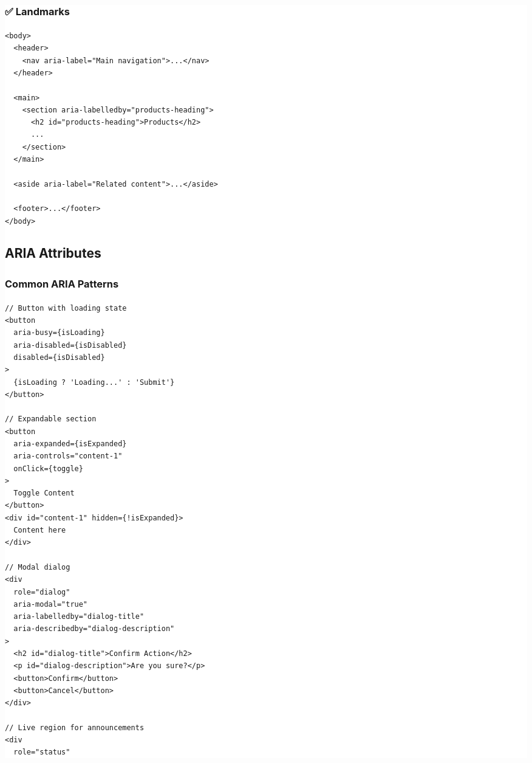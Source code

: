### ✅ Landmarks

```tsx
<body>
  <header>
    <nav aria-label="Main navigation">...</nav>
  </header>

  <main>
    <section aria-labelledby="products-heading">
      <h2 id="products-heading">Products</h2>
      ...
    </section>
  </main>

  <aside aria-label="Related content">...</aside>

  <footer>...</footer>
</body>
```

## ARIA Attributes

### Common ARIA Patterns

```tsx
// Button with loading state
<button
  aria-busy={isLoading}
  aria-disabled={isDisabled}
  disabled={isDisabled}
>
  {isLoading ? 'Loading...' : 'Submit'}
</button>

// Expandable section
<button
  aria-expanded={isExpanded}
  aria-controls="content-1"
  onClick={toggle}
>
  Toggle Content
</button>
<div id="content-1" hidden={!isExpanded}>
  Content here
</div>

// Modal dialog
<div
  role="dialog"
  aria-modal="true"
  aria-labelledby="dialog-title"
  aria-describedby="dialog-description"
>
  <h2 id="dialog-title">Confirm Action</h2>
  <p id="dialog-description">Are you sure?</p>
  <button>Confirm</button>
  <button>Cancel</button>
</div>

// Live region for announcements
<div
  role="status"
```